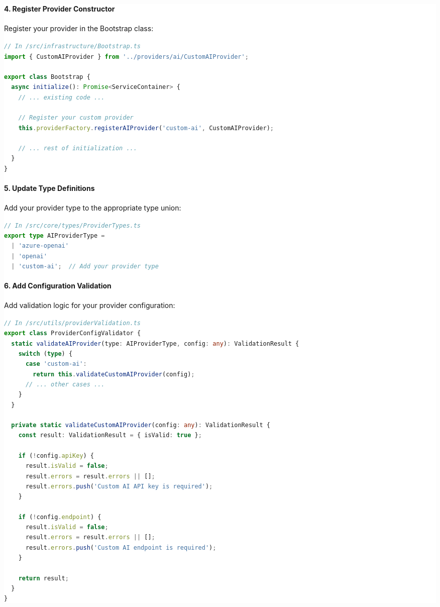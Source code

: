 #### 4. Register Provider Constructor

Register your provider in the Bootstrap class:

```typescript
// In /src/infrastructure/Bootstrap.ts
import { CustomAIProvider } from '../providers/ai/CustomAIProvider';

export class Bootstrap {
  async initialize(): Promise<ServiceContainer> {
    // ... existing code ...
    
    // Register your custom provider
    this.providerFactory.registerAIProvider('custom-ai', CustomAIProvider);
    
    // ... rest of initialization ...
  }
}
```

#### 5. Update Type Definitions

Add your provider type to the appropriate type union:

```typescript
// In /src/core/types/ProviderTypes.ts
export type AIProviderType = 
  | 'azure-openai' 
  | 'openai'
  | 'custom-ai';  // Add your provider type
```

#### 6. Add Configuration Validation

Add validation logic for your provider configuration:

```typescript
// In /src/utils/providerValidation.ts
export class ProviderConfigValidator {
  static validateAIProvider(type: AIProviderType, config: any): ValidationResult {
    switch (type) {
      case 'custom-ai':
        return this.validateCustomAIProvider(config);
      // ... other cases ...
    }
  }

  private static validateCustomAIProvider(config: any): ValidationResult {
    const result: ValidationResult = { isValid: true };
    
    if (!config.apiKey) {
      result.isValid = false;
      result.errors = result.errors || [];
      result.errors.push('Custom AI API key is required');
    }
    
    if (!config.endpoint) {
      result.isValid = false;
      result.errors = result.errors || [];
      result.errors.push('Custom AI endpoint is required');
    }
    
    return result;
  }
}
```

